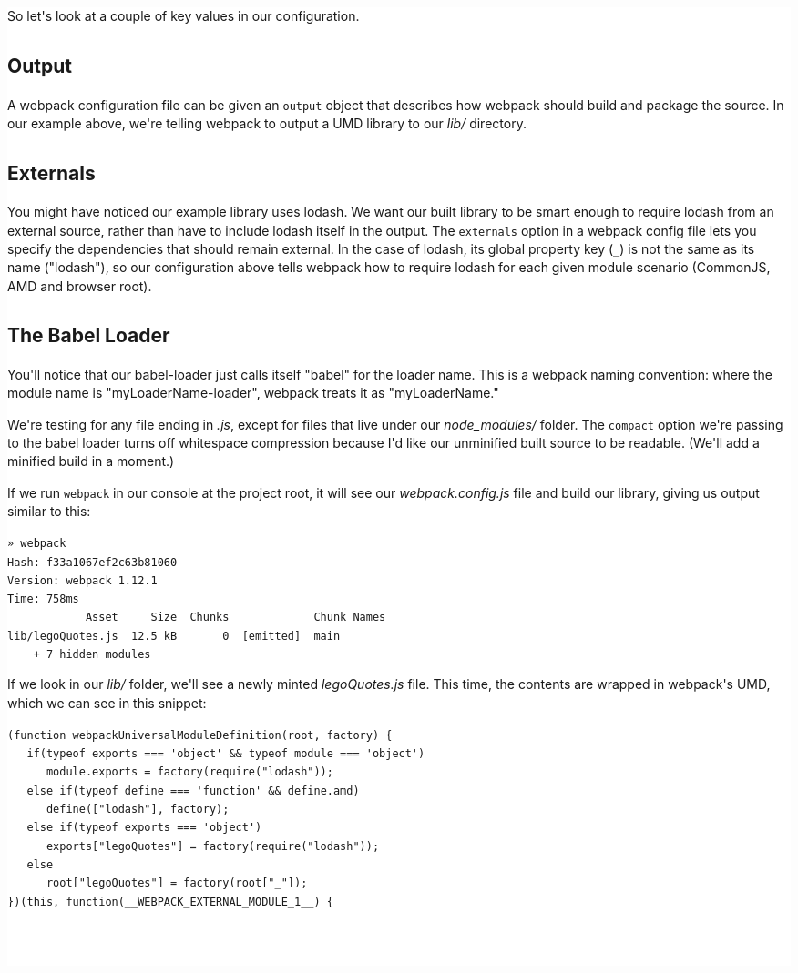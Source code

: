 So let's look at a couple of key values in our configuration.</p>

## Output

A webpack configuration file can be given an <code>output</code> object that describes how webpack should build and package the source. In our example above, we're telling webpack to output a UMD library to our <i>lib/</i> directory.</p>

## Externals

You might have noticed our example library uses lodash. We want our built library to be smart enough to require lodash from an external source, rather than have to include lodash itself in the output. The <code>externals</code> option in a webpack config file lets you specify the dependencies that should remain external. In the case of lodash, its global property key (<code>_</code>) is not the same as its name ("lodash"), so our configuration above tells webpack how to require lodash for each given module scenario (CommonJS, AMD and browser root).</p>

## The Babel Loader

You'll notice that our babel-loader just calls itself "babel" for the loader name. This is a webpack naming convention: where the module name is "myLoaderName-loader", webpack treats it as "myLoaderName."

We're testing for any file ending in <i>.js</i>, except for files that live under our <i>node_modules/</i> folder. The <code>compact</code> option we're passing to the babel loader turns off whitespace compression because I'd like our unminified built source to be readable. (We'll add a minified build in a moment.)

If we run <code>webpack</code> in our console at the project root, it will see our <i>webpack.config.js</i> file and build our library, giving us output similar to this:

<pre><code class="language-bash">» webpack
Hash: f33a1067ef2c63b81060
Version: webpack 1.12.1
Time: 758ms
            Asset     Size  Chunks             Chunk Names
lib/legoQuotes.js  12.5 kB       0  [emitted]  main
    + 7 hidden modules
</code></pre>

If we look in our <i>lib/</i> folder, we'll see a newly minted <i>legoQuotes.js</i> file. This time, the contents are wrapped in webpack's UMD, which we can see in this snippet:

<pre><code class="language-javascript">(function webpackUniversalModuleDefinition(root, factory) {
   if(typeof exports === 'object' &amp;&amp; typeof module === 'object')
      module.exports = factory(require("lodash"));
   else if(typeof define === 'function' &amp;&amp; define.amd)
      define(["lodash"], factory);
   else if(typeof exports === 'object')
      exports["legoQuotes"] = factory(require("lodash"));
   else
      root["legoQuotes"] = factory(root["_"]);
})(this, function(__WEBPACK_EXTERNAL_MODULE_1__) {
